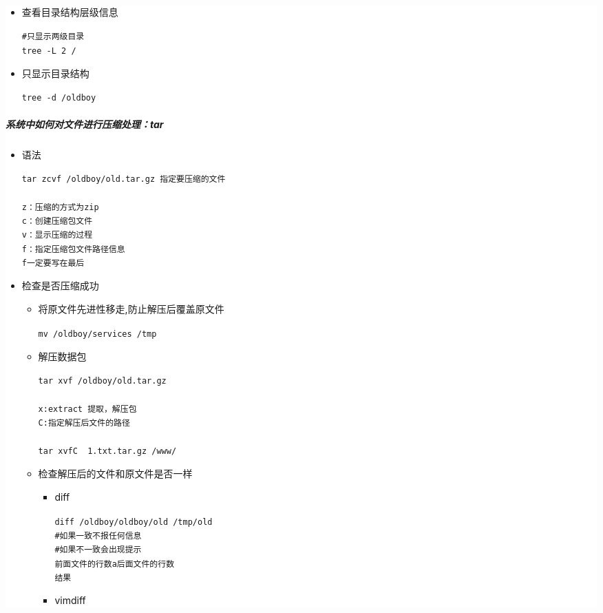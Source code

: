 - 查看目录结构层级信息

  ```
  #只显示两级目录
  tree -L 2 /
  ```

- 只显示目录结构

  ```
  tree -d /oldboy
  ```



##### 系统中如何对文件进行压缩处理：tar

- 语法

  ```
  tar zcvf /oldboy/old.tar.gz 指定要压缩的文件
  
  z：压缩的方式为zip
  c：创建压缩包文件
  v：显示压缩的过程
  f：指定压缩包文件路径信息
  f一定要写在最后
  ```

- 检查是否压缩成功

  - 将原文件先进性移走,防止解压后覆盖原文件

    ```
    mv /oldboy/services /tmp
    ```

  - 解压数据包

    ```
    tar xvf /oldboy/old.tar.gz
    
    x:extract 提取，解压包
    C:指定解压后文件的路径
    
    tar xvfC  1.txt.tar.gz /www/
    ```

  - 检查解压后的文件和原文件是否一样

    - diff

      ```
      diff /oldboy/oldboy/old /tmp/old
      #如果一致不报任何信息
      #如果不一致会出现提示
      前面文件的行数a后面文件的行数
      结果
      ```

    - vimdiff
